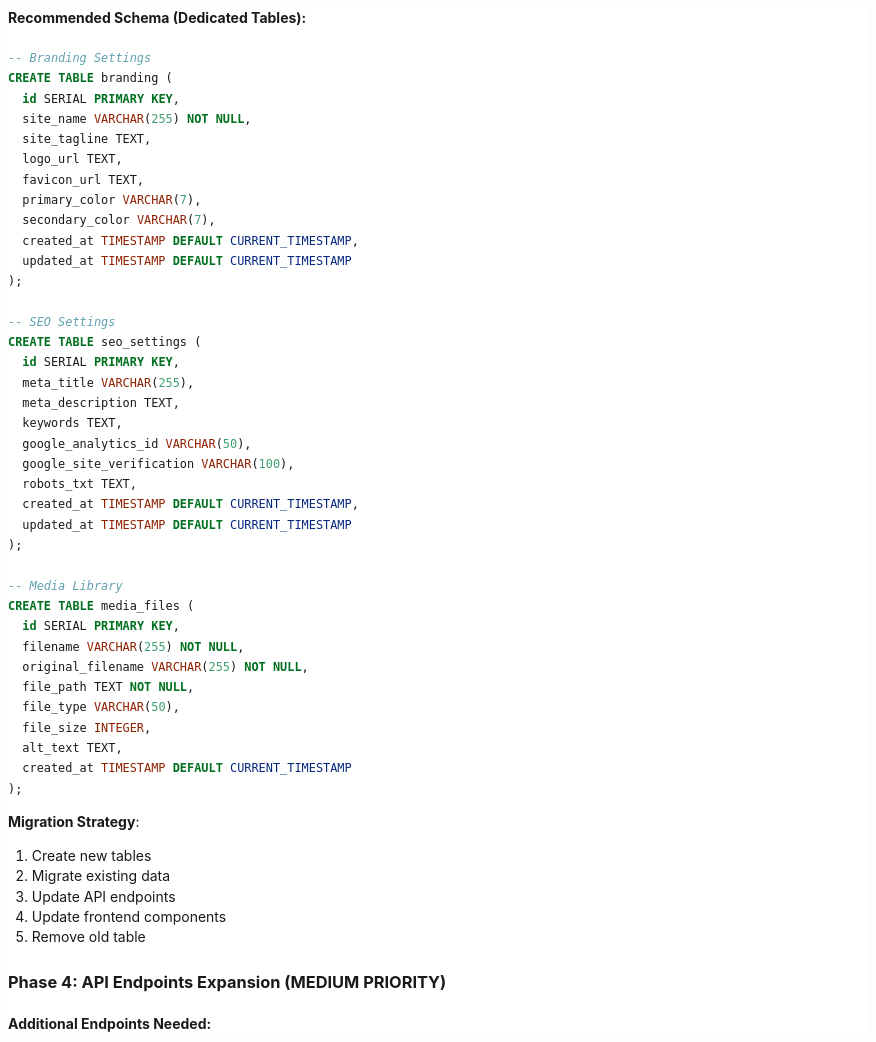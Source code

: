 #### Recommended Schema (Dedicated Tables):

```sql
-- Branding Settings
CREATE TABLE branding (
  id SERIAL PRIMARY KEY,
  site_name VARCHAR(255) NOT NULL,
  site_tagline TEXT,
  logo_url TEXT,
  favicon_url TEXT,
  primary_color VARCHAR(7),
  secondary_color VARCHAR(7),
  created_at TIMESTAMP DEFAULT CURRENT_TIMESTAMP,
  updated_at TIMESTAMP DEFAULT CURRENT_TIMESTAMP
);

-- SEO Settings
CREATE TABLE seo_settings (
  id SERIAL PRIMARY KEY,
  meta_title VARCHAR(255),
  meta_description TEXT,
  keywords TEXT,
  google_analytics_id VARCHAR(50),
  google_site_verification VARCHAR(100),
  robots_txt TEXT,
  created_at TIMESTAMP DEFAULT CURRENT_TIMESTAMP,
  updated_at TIMESTAMP DEFAULT CURRENT_TIMESTAMP
);

-- Media Library
CREATE TABLE media_files (
  id SERIAL PRIMARY KEY,
  filename VARCHAR(255) NOT NULL,
  original_filename VARCHAR(255) NOT NULL,
  file_path TEXT NOT NULL,
  file_type VARCHAR(50),
  file_size INTEGER,
  alt_text TEXT,
  created_at TIMESTAMP DEFAULT CURRENT_TIMESTAMP
);
```

**Migration Strategy**:
1. Create new tables
2. Migrate existing data
3. Update API endpoints
4. Update frontend components
5. Remove old table

### Phase 4: API Endpoints Expansion (MEDIUM PRIORITY)

#### Additional Endpoints Needed:
